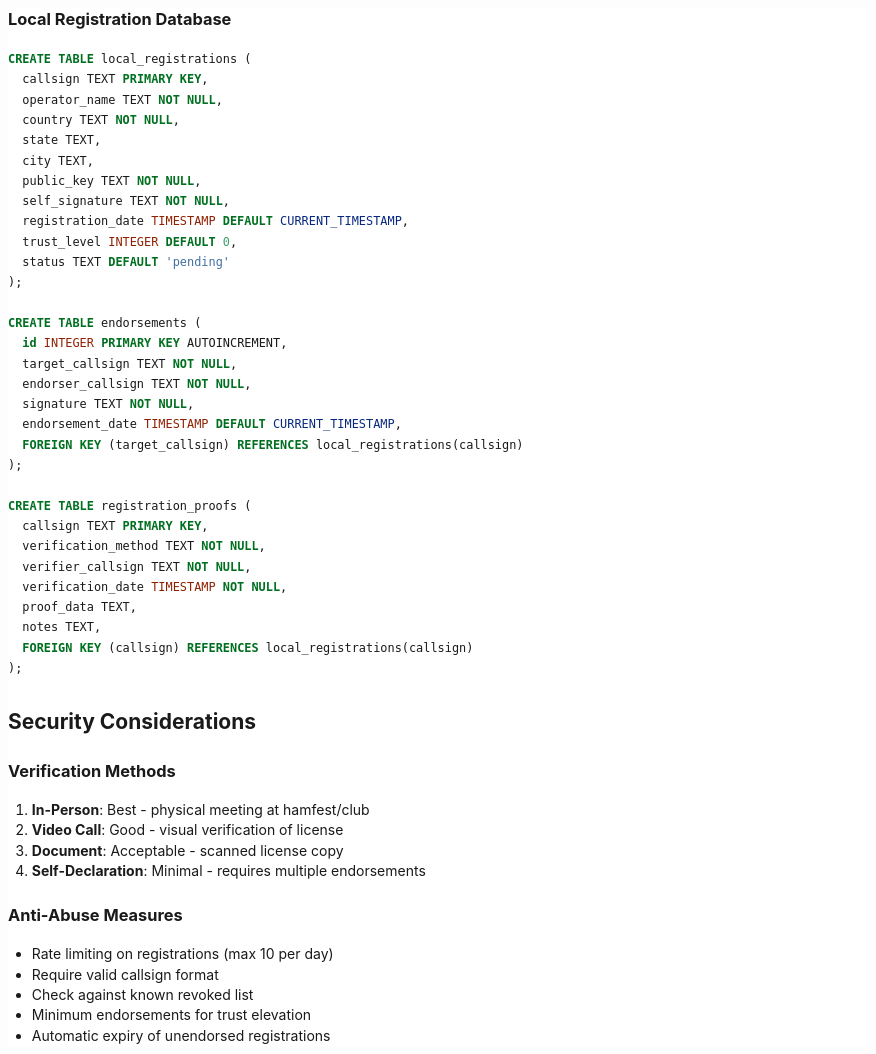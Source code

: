 ### Local Registration Database

```sql
CREATE TABLE local_registrations (
  callsign TEXT PRIMARY KEY,
  operator_name TEXT NOT NULL,
  country TEXT NOT NULL,
  state TEXT,
  city TEXT,
  public_key TEXT NOT NULL,
  self_signature TEXT NOT NULL,
  registration_date TIMESTAMP DEFAULT CURRENT_TIMESTAMP,
  trust_level INTEGER DEFAULT 0,
  status TEXT DEFAULT 'pending'
);

CREATE TABLE endorsements (
  id INTEGER PRIMARY KEY AUTOINCREMENT,
  target_callsign TEXT NOT NULL,
  endorser_callsign TEXT NOT NULL,
  signature TEXT NOT NULL,
  endorsement_date TIMESTAMP DEFAULT CURRENT_TIMESTAMP,
  FOREIGN KEY (target_callsign) REFERENCES local_registrations(callsign)
);

CREATE TABLE registration_proofs (
  callsign TEXT PRIMARY KEY,
  verification_method TEXT NOT NULL,
  verifier_callsign TEXT NOT NULL,
  verification_date TIMESTAMP NOT NULL,
  proof_data TEXT,
  notes TEXT,
  FOREIGN KEY (callsign) REFERENCES local_registrations(callsign)
);
```

## Security Considerations

### Verification Methods
1. **In-Person**: Best - physical meeting at hamfest/club
2. **Video Call**: Good - visual verification of license
3. **Document**: Acceptable - scanned license copy
4. **Self-Declaration**: Minimal - requires multiple endorsements

### Anti-Abuse Measures
- Rate limiting on registrations (max 10 per day)
- Require valid callsign format
- Check against known revoked list
- Minimum endorsements for trust elevation
- Automatic expiry of unendorsed registrations
